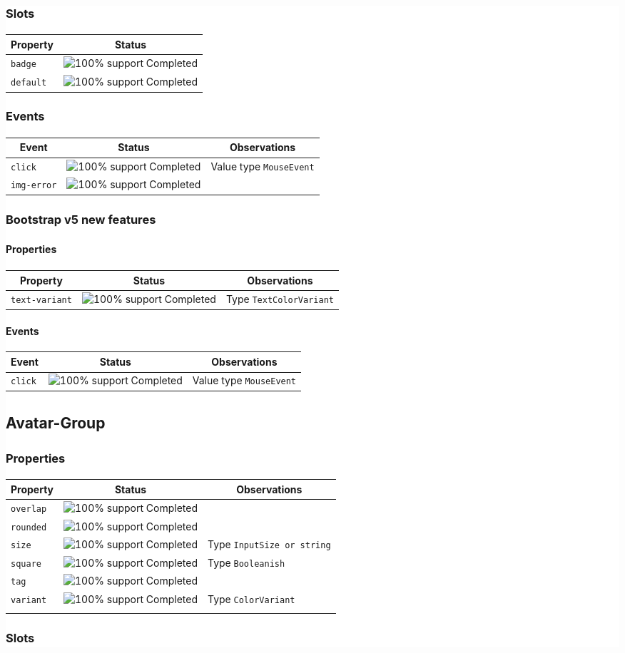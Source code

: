 
### Slots

| Property  | Status                                                                               |
| --------- | ------------------------------------------------------------------------------------ |
| `badge`   | ![100% support](https://us-central1-progress-markdown.cloudfunctions.net/progress/100) Completed |
| `default` | ![100% support](https://us-central1-progress-markdown.cloudfunctions.net/progress/100) Completed |

### Events

| Event       | Status                                                                               | Observations |
| ----------- | ------------------------------------------------------------------------------------ | ------------ |
| `click`     | ![100% support](https://us-central1-progress-markdown.cloudfunctions.net/progress/100) Completed | Value type `MouseEvent` |
| `img-error` | ![100% support](https://us-central1-progress-markdown.cloudfunctions.net/progress/100) Completed |  |

### Bootstrap v5 new features

#### Properties

| Property               | Status                                                                               | Observations           |
| ---------------------- | ------------------------------------------------------------------------------------ | ---------------------- |
| `text-variant`              | ![100% support](https://us-central1-progress-markdown.cloudfunctions.net/progress/100) Completed | Type `TextColorVariant` |

#### Events

| Event       | Status                                                                               | Observations |
| ----------- | ------------------------------------------------------------------------------------ | ------------ |
| `click`     | ![100% support](https://us-central1-progress-markdown.cloudfunctions.net/progress/100) Completed | Value type `MouseEvent` |

## Avatar-Group

### Properties

| Property  | Status                                                                               | Observations |
| --------- | ------------------------------------------------------------------------------------ | ------------ |
| `overlap` | ![100% support](https://us-central1-progress-markdown.cloudfunctions.net/progress/100) Completed |              |
| `rounded` | ![100% support](https://us-central1-progress-markdown.cloudfunctions.net/progress/100) Completed |              |
| `size`    | ![100% support](https://us-central1-progress-markdown.cloudfunctions.net/progress/100) Completed | Type `InputSize or string` |
| `square`  | ![100% support](https://us-central1-progress-markdown.cloudfunctions.net/progress/100) Completed | Type `Booleanish` |
| `tag`     | ![100% support](https://us-central1-progress-markdown.cloudfunctions.net/progress/100) Completed |              |
| `variant` | ![100% support](https://us-central1-progress-markdown.cloudfunctions.net/progress/100) Completed |Type `ColorVariant`|
|           |

### Slots
